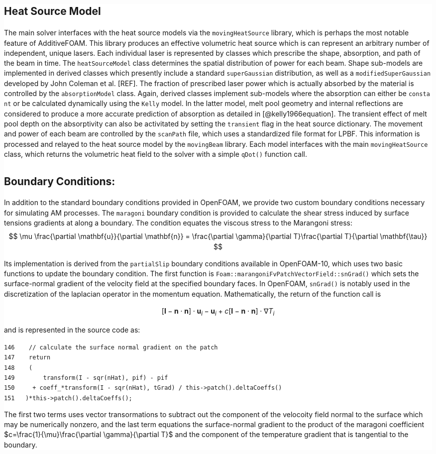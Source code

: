 ## Heat Source Model

The main solver interfaces with the heat source models via the `movingHeatSource` library, which is perhaps the most notable feature of AdditiveFOAM. This library produces an effective volumetric heat source which is can represent an arbitrary number of independent, unique lasers. Each individual laser is represented by classes which prescribe the shape, absorption, and path of the beam in time. The `heatSourceModel` class determines the spatial distribution of power for each beam. Shape sub-models are implemented in derived classes which presently include a standard `superGaussian` distribution, as well as a `modifiedSuperGaussian` developed by John Coleman et al. [REF]. The fraction of prescribed laser power which is actually absorbed by the material is controlled by the `absorptionModel` class. Again, derived classes implement sub-models where the absorption can either be `constant` or be calculated dynamically using the `Kelly` model. In the latter model, melt pool geometry and internal reflections are considered to produce a more accurate prediction of absorption as detailed in [@kelly1966equation]. The transient effect of melt pool depth on the absorptivity can also be activitated by setting the `transient` flag in the heat source dictionary. The movement and power of each beam are controlled by the `scanPath` file, which uses a standardized file format for LPBF. This information is processed and relayed to the heat source model by the `movingBeam` library. Each model interfaces with the main `movingHeatSource` class, which returns the volumetric heat field to the solver with a simple `qDot()` function call.

## Boundary Conditions:
In addition to the standard boundary conditions provided in OpenFOAM, we provide two custom boundary conditions necessary for simulating AM processes.
The ```maragoni``` boundary condition is provided to calculate the shear stress induced by surface tensions gradients at along a boundary. The condition equates the viscous stress to the Marangoni stress:
$$
\mu \frac{\partial \mathbf{u}}{\partial \mathbf{n}} = \frac{\partial \gamma}{\partial T}\frac{\partial T}{\partial \mathbf{\tau}}
$$

Its implementation is derived from the ```partialSlip``` boundary conditions available in OpenFOAM-10, which uses two basic functions to update the boundary condition. The first function is ```Foam::marangoniFvPatchVectorField::snGrad()``` which sets the surface-normal gradient of the velocity field at the specified boundary faces. In OpenFOAM, ```snGrad()``` is notably used in the discretization of the laplacian operator in the momentum equation. Mathematically, the return of the function call is

$$
[\mathbf{I} - \mathbf{n}\cdot\mathbf{n}] \cdot\mathbf{u}_{i} - \mathbf{u}_{i} + c[\mathbf{I} - \mathbf{n}\cdot\mathbf{n}] \cdot \nabla T_{i}
$$

and is represented in the source code as:
```
146    // calculate the surface normal gradient on the patch
147    return
148    (
149        transform(I - sqr(nHat), pif) - pif
150     + coeff_*transform(I - sqr(nHat), tGrad) / this->patch().deltaCoeffs()
151   )*this->patch().deltaCoeffs();
```
The first two terms uses vector transormations to subtract out the component of the velocoity field normal to the surface which may be numerically nonzero, and the last term equations the surface-normal gradient to the product of the maragoni coefficient $c=\frac{1}{\mu}\frac{\partial \gamma}{\partial T}$ and the component of the temperature gradient that is tangential to the boundary.
